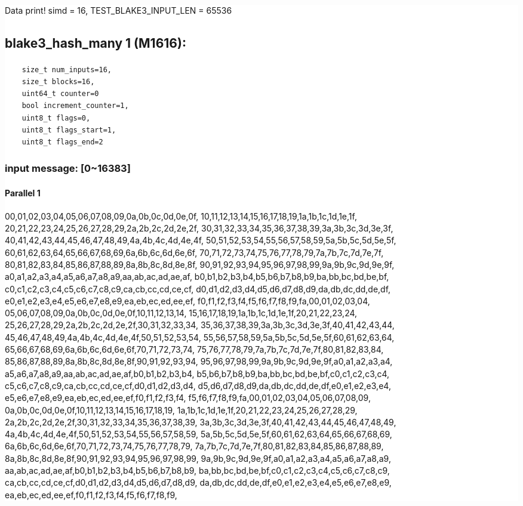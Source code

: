 Data print!
simd = 16,
TEST_BLAKE3_INPUT_LEN =  65536

## blake3_hash_many 1 (M1616):
        size_t num_inputs=16,
        size_t blocks=16,
        uint64_t counter=0
        bool increment_counter=1,
        uint8_t flags=0,
        uint8_t flags_start=1,
        uint8_t flags_end=2

### input message: [0~16383]

####  Parallel 1
00,01,02,03,04,05,06,07,08,09,0a,0b,0c,0d,0e,0f,
10,11,12,13,14,15,16,17,18,19,1a,1b,1c,1d,1e,1f,
20,21,22,23,24,25,26,27,28,29,2a,2b,2c,2d,2e,2f,
30,31,32,33,34,35,36,37,38,39,3a,3b,3c,3d,3e,3f,
40,41,42,43,44,45,46,47,48,49,4a,4b,4c,4d,4e,4f,
50,51,52,53,54,55,56,57,58,59,5a,5b,5c,5d,5e,5f,
60,61,62,63,64,65,66,67,68,69,6a,6b,6c,6d,6e,6f,
70,71,72,73,74,75,76,77,78,79,7a,7b,7c,7d,7e,7f,
80,81,82,83,84,85,86,87,88,89,8a,8b,8c,8d,8e,8f,
90,91,92,93,94,95,96,97,98,99,9a,9b,9c,9d,9e,9f,
a0,a1,a2,a3,a4,a5,a6,a7,a8,a9,aa,ab,ac,ad,ae,af,
b0,b1,b2,b3,b4,b5,b6,b7,b8,b9,ba,bb,bc,bd,be,bf,
c0,c1,c2,c3,c4,c5,c6,c7,c8,c9,ca,cb,cc,cd,ce,cf,
d0,d1,d2,d3,d4,d5,d6,d7,d8,d9,da,db,dc,dd,de,df,
e0,e1,e2,e3,e4,e5,e6,e7,e8,e9,ea,eb,ec,ed,ee,ef,
f0,f1,f2,f3,f4,f5,f6,f7,f8,f9,fa,00,01,02,03,04,
05,06,07,08,09,0a,0b,0c,0d,0e,0f,10,11,12,13,14,
15,16,17,18,19,1a,1b,1c,1d,1e,1f,20,21,22,23,24,
25,26,27,28,29,2a,2b,2c,2d,2e,2f,30,31,32,33,34,
35,36,37,38,39,3a,3b,3c,3d,3e,3f,40,41,42,43,44,
45,46,47,48,49,4a,4b,4c,4d,4e,4f,50,51,52,53,54,
55,56,57,58,59,5a,5b,5c,5d,5e,5f,60,61,62,63,64,
65,66,67,68,69,6a,6b,6c,6d,6e,6f,70,71,72,73,74,
75,76,77,78,79,7a,7b,7c,7d,7e,7f,80,81,82,83,84,
85,86,87,88,89,8a,8b,8c,8d,8e,8f,90,91,92,93,94,
95,96,97,98,99,9a,9b,9c,9d,9e,9f,a0,a1,a2,a3,a4,
a5,a6,a7,a8,a9,aa,ab,ac,ad,ae,af,b0,b1,b2,b3,b4,
b5,b6,b7,b8,b9,ba,bb,bc,bd,be,bf,c0,c1,c2,c3,c4,
c5,c6,c7,c8,c9,ca,cb,cc,cd,ce,cf,d0,d1,d2,d3,d4,
d5,d6,d7,d8,d9,da,db,dc,dd,de,df,e0,e1,e2,e3,e4,
e5,e6,e7,e8,e9,ea,eb,ec,ed,ee,ef,f0,f1,f2,f3,f4,
f5,f6,f7,f8,f9,fa,00,01,02,03,04,05,06,07,08,09,
0a,0b,0c,0d,0e,0f,10,11,12,13,14,15,16,17,18,19,
1a,1b,1c,1d,1e,1f,20,21,22,23,24,25,26,27,28,29,
2a,2b,2c,2d,2e,2f,30,31,32,33,34,35,36,37,38,39,
3a,3b,3c,3d,3e,3f,40,41,42,43,44,45,46,47,48,49,
4a,4b,4c,4d,4e,4f,50,51,52,53,54,55,56,57,58,59,
5a,5b,5c,5d,5e,5f,60,61,62,63,64,65,66,67,68,69,
6a,6b,6c,6d,6e,6f,70,71,72,73,74,75,76,77,78,79,
7a,7b,7c,7d,7e,7f,80,81,82,83,84,85,86,87,88,89,
8a,8b,8c,8d,8e,8f,90,91,92,93,94,95,96,97,98,99,
9a,9b,9c,9d,9e,9f,a0,a1,a2,a3,a4,a5,a6,a7,a8,a9,
aa,ab,ac,ad,ae,af,b0,b1,b2,b3,b4,b5,b6,b7,b8,b9,
ba,bb,bc,bd,be,bf,c0,c1,c2,c3,c4,c5,c6,c7,c8,c9,
ca,cb,cc,cd,ce,cf,d0,d1,d2,d3,d4,d5,d6,d7,d8,d9,
da,db,dc,dd,de,df,e0,e1,e2,e3,e4,e5,e6,e7,e8,e9,
ea,eb,ec,ed,ee,ef,f0,f1,f2,f3,f4,f5,f6,f7,f8,f9,
